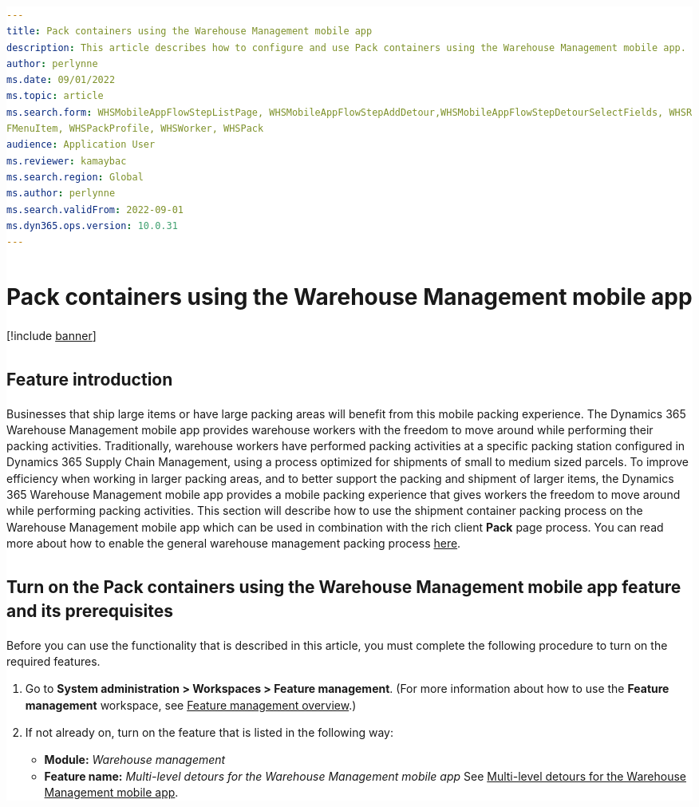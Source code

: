 ```yaml
---
title: Pack containers using the Warehouse Management mobile app
description: This article describes how to configure and use Pack containers using the Warehouse Management mobile app.
author: perlynne
ms.date: 09/01/2022
ms.topic: article
ms.search.form: WHSMobileAppFlowStepListPage, WHSMobileAppFlowStepAddDetour,WHSMobileAppFlowStepDetourSelectFields, WHSRFMenuItem, WHSPackProfile, WHSWorker, WHSPack
audience: Application User
ms.reviewer: kamaybac
ms.search.region: Global
ms.author: perlynne
ms.search.validFrom: 2022-09-01
ms.dyn365.ops.version: 10.0.31
---
```


# Pack containers using the Warehouse Management mobile app

[!include [banner](../includes/banner.md)]

## Feature introduction

Businesses that ship large items or have large packing areas will benefit from this mobile packing experience. The Dynamics 365 Warehouse Management mobile app provides warehouse workers with the freedom to move around while performing their packing activities.
Traditionally, warehouse workers have performed packing activities at a specific packing station configured in Dynamics 365 Supply Chain Management, using a process optimized for shipments of small to medium sized parcels. To improve efficiency when working in larger packing areas, and to better support the packing and shipment of larger items, the Dynamics 365 Warehouse Management mobile app provides a mobile packing experience that gives workers the freedom to move around while performing packing activities.
This section will describe how to use the shipment container packing process on the Warehouse Management mobile app which can be used in combination with the rich client **Pack** page process. You can read more about how to enable the general warehouse management packing process [here]( packing-containers.md).

## Turn on the Pack containers using the Warehouse Management mobile app feature and its prerequisites

Before you can use the functionality that is described in this article, you must complete the following procedure to turn on the required features.

1. Go to **System administration \> Workspaces \> Feature management**. (For more information about how to use the **Feature management** workspace, see [Feature management overview](../../fin-ops-core/fin-ops/get-started/feature-management/feature-management-overview.md).)

1. If not already on, turn on the feature that is listed in the following way:
    - **Module:** *Warehouse management*
    - **Feature name:** *Multi-level detours for the Warehouse Management mobile app*
   See [Multi-level detours for the Warehouse Management mobile app](warehouse-app-detours.md).
